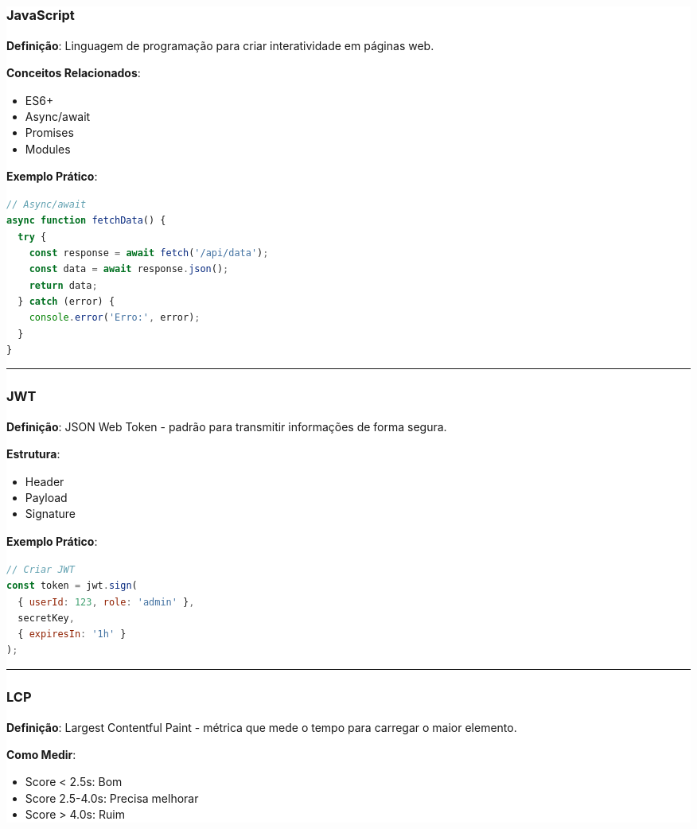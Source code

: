 
### **JavaScript**
**Definição**: Linguagem de programação para criar interatividade em páginas web.

**Conceitos Relacionados**:
- ES6+
- Async/await
- Promises
- Modules

**Exemplo Prático**:
```javascript
// Async/await
async function fetchData() {
  try {
    const response = await fetch('/api/data');
    const data = await response.json();
    return data;
  } catch (error) {
    console.error('Erro:', error);
  }
}
```

---

### **JWT**
**Definição**: JSON Web Token - padrão para transmitir informações de forma segura.

**Estrutura**:
- Header
- Payload
- Signature

**Exemplo Prático**:
```javascript
// Criar JWT
const token = jwt.sign(
  { userId: 123, role: 'admin' },
  secretKey,
  { expiresIn: '1h' }
);
```

---

### **LCP**
**Definição**: Largest Contentful Paint - métrica que mede o tempo para carregar o maior elemento.

**Como Medir**:
- Score < 2.5s: Bom
- Score 2.5-4.0s: Precisa melhorar
- Score > 4.0s: Ruim
